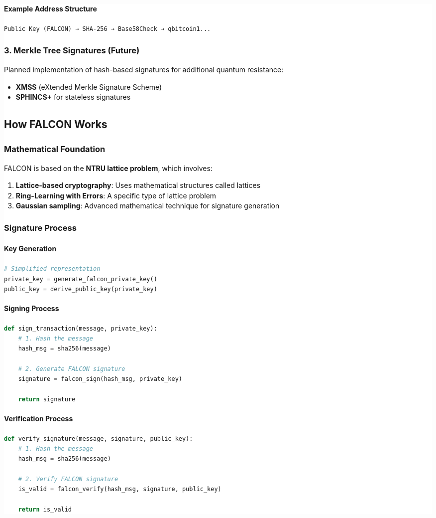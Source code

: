 #### Example Address Structure
```
Public Key (FALCON) → SHA-256 → Base58Check → qbitcoin1...
```

### 3. Merkle Tree Signatures (Future)

Planned implementation of hash-based signatures for additional quantum resistance:
- **XMSS** (eXtended Merkle Signature Scheme)
- **SPHINCS+** for stateless signatures

## How FALCON Works

### Mathematical Foundation

FALCON is based on the **NTRU lattice problem**, which involves:

1. **Lattice-based cryptography**: Uses mathematical structures called lattices
2. **Ring-Learning with Errors**: A specific type of lattice problem
3. **Gaussian sampling**: Advanced mathematical technique for signature generation

### Signature Process

#### Key Generation
```python
# Simplified representation
private_key = generate_falcon_private_key()
public_key = derive_public_key(private_key)
```

#### Signing Process
```python
def sign_transaction(message, private_key):
    # 1. Hash the message
    hash_msg = sha256(message)
    
    # 2. Generate FALCON signature
    signature = falcon_sign(hash_msg, private_key)
    
    return signature
```

#### Verification Process
```python
def verify_signature(message, signature, public_key):
    # 1. Hash the message
    hash_msg = sha256(message)
    
    # 2. Verify FALCON signature
    is_valid = falcon_verify(hash_msg, signature, public_key)
    
    return is_valid
```
